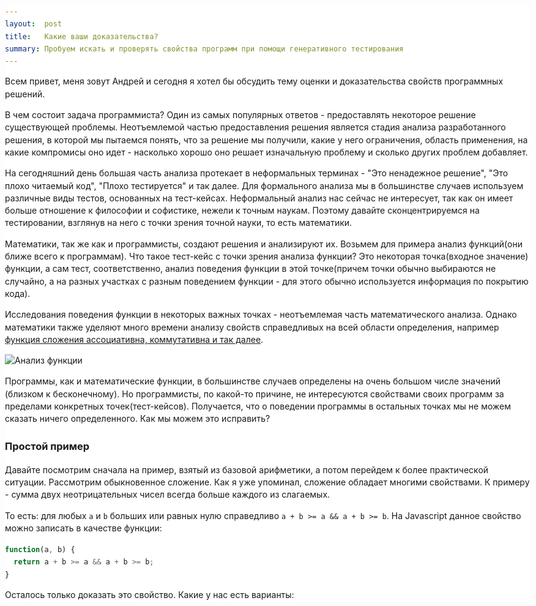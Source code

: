```yaml
---
layout:  post
title:   Какие ваши доказательства?
summary: Пробуем искать и проверять свойства программ при помощи генеративного тестирования
---
```


Всем привет, меня зовут Андрей и сегодня я хотел бы обсудить тему оценки и доказательства свойств программных решений.

В чем состоит задача программиста? Один из самых популярных ответов - предоставлять некоторое решение существующей проблемы. Неотъемлемой частью предоставления решения является стадия анализа разработанного решения, в которой мы пытаемся понять, что за решение мы получили, какие у него ограничения, область применения, на какие компромисы оно идет - насколько хорошо оно решает изначальную проблему и сколько других проблем добавляет.

На сегодняшний день большая часть анализа протекает в неформальных терминах - "Это ненадежное решение", "Это плохо читаемый код", "Плохо тестируется" и так далее. Для формального анализа мы в большинстве случаев используем различные виды тестов, основанных на тест-кейсах. Неформальный анализ нас сейчас не интересует, так как он имеет больше отношение к философии и софистике, нежели к точным наукам. Поэтому давайте сконцентрируемся на тестировании, взглянув на него с точки зрения точной науки, то есть математики.

Математики, так же как и программисты, создают решения и анализируют их. Возьмем для примера анализ функций(они ближе всего к программам). Что такое тест-кейс с точки зрения анализа функции? Это некоторая точка(входное значение) функции, а сам тест, соответственно, анализ поведения функции в этой точке(причем точки обычно выбираются не случайно, а на разных участках с разным поведением функции - для этого обычно используется информация по покрытию кода).

Исследования поведения функции в некоторых важных точках - неотъемлемая часть математического анализа. Однако математики также уделяют много времени анализу свойств справедливых на всей области определения, например <a target="_blank" href="https://ru.wikipedia.org/wiki/%D0%A1%D0%BB%D0%BE%D0%B6%D0%B5%D0%BD%D0%B8%D0%B5_(%D0%BC%D0%B0%D1%82%D0%B5%D0%BC%D0%B0%D1%82%D0%B8%D0%BA%D0%B0)">функция сложения ассоциативна, коммутативна и так далее</a>.

![Анализ функции](/images/property-testing/func_analyze.png)

Программы, как и математические функции, в большинстве случаев определены на очень большом числе значений (близком к бесконечному). Но программисты, по какой-то причине, не интересуются свойствами своих программ за пределами конкретных точек(тест-кейсов). Получается, что о поведении программы в остальных точках мы не можем сказать ничего определенного. Как мы можем это исправить?

### Простой пример

Давайте посмотрим сначала на пример, взятый из базовой арифметики, а потом перейдем к более практической ситуации. Рассмотрим обыкновенное сложение. Как я уже упоминал, сложение обладает многими свойствами. К примеру - сумма двух неотрицательных чисел всегда больше каждого из слагаемых.

То есть: для любых `a` и `b` больших или равных нулю справедливо `a + b >= a && a + b >= b`. На Javascript данное свойство можно записать в качестве функции:

```javascript
function(a, b) {
  return a + b >= a && a + b >= b;
}
```
Осталось только доказать это свойство. Какие у нас есть варианты:
